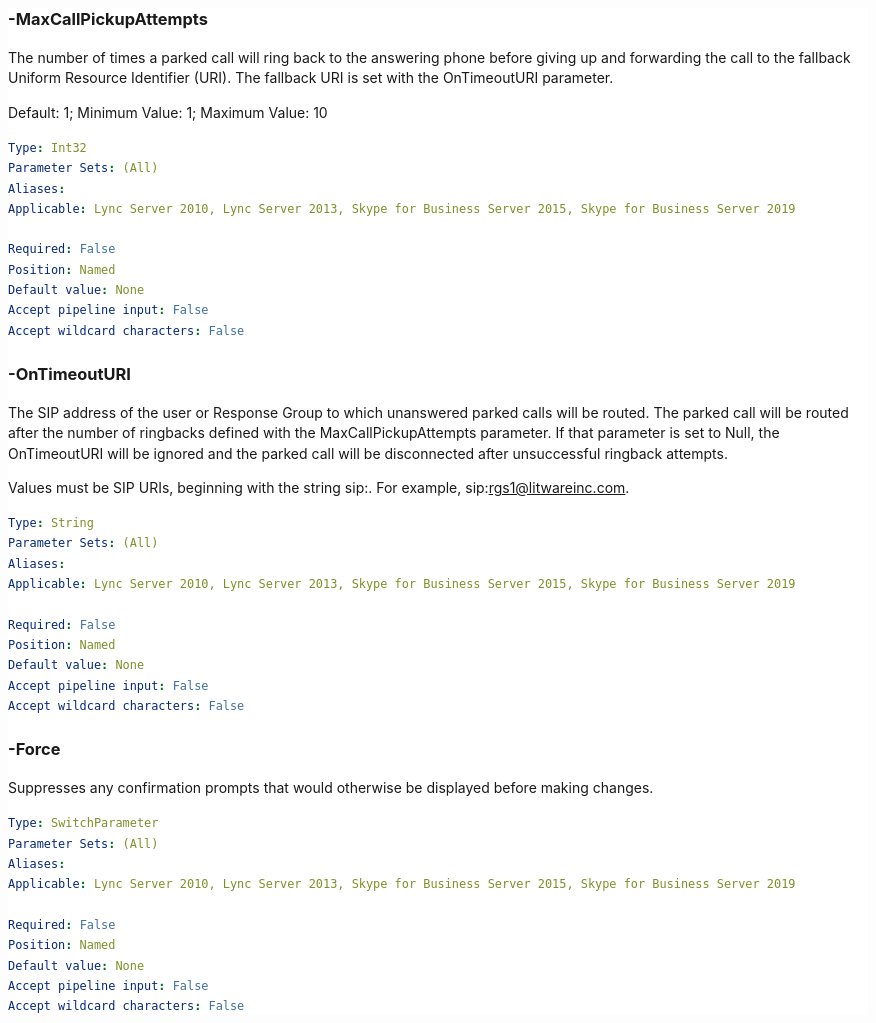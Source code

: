### -MaxCallPickupAttempts
The number of times a parked call will ring back to the answering phone before giving up and forwarding the call to the fallback Uniform Resource Identifier (URI).
The fallback URI is set with the OnTimeoutURI parameter.

Default: 1; Minimum Value: 1; Maximum Value: 10

```yaml
Type: Int32
Parameter Sets: (All)
Aliases: 
Applicable: Lync Server 2010, Lync Server 2013, Skype for Business Server 2015, Skype for Business Server 2019

Required: False
Position: Named
Default value: None
Accept pipeline input: False
Accept wildcard characters: False
```

### -OnTimeoutURI
The SIP address of the user or Response Group to which unanswered parked calls will be routed.
The parked call will be routed after the number of ringbacks defined with the MaxCallPickupAttempts parameter.
If that parameter is set to Null, the OnTimeoutURI will be ignored and the parked call will be disconnected after unsuccessful ringback attempts.

Values must be SIP URIs, beginning with the string sip:.
For example, sip:rgs1@litwareinc.com.

```yaml
Type: String
Parameter Sets: (All)
Aliases: 
Applicable: Lync Server 2010, Lync Server 2013, Skype for Business Server 2015, Skype for Business Server 2019

Required: False
Position: Named
Default value: None
Accept pipeline input: False
Accept wildcard characters: False
```

### -Force
Suppresses any confirmation prompts that would otherwise be displayed before making changes.

```yaml
Type: SwitchParameter
Parameter Sets: (All)
Aliases: 
Applicable: Lync Server 2010, Lync Server 2013, Skype for Business Server 2015, Skype for Business Server 2019

Required: False
Position: Named
Default value: None
Accept pipeline input: False
Accept wildcard characters: False
```

